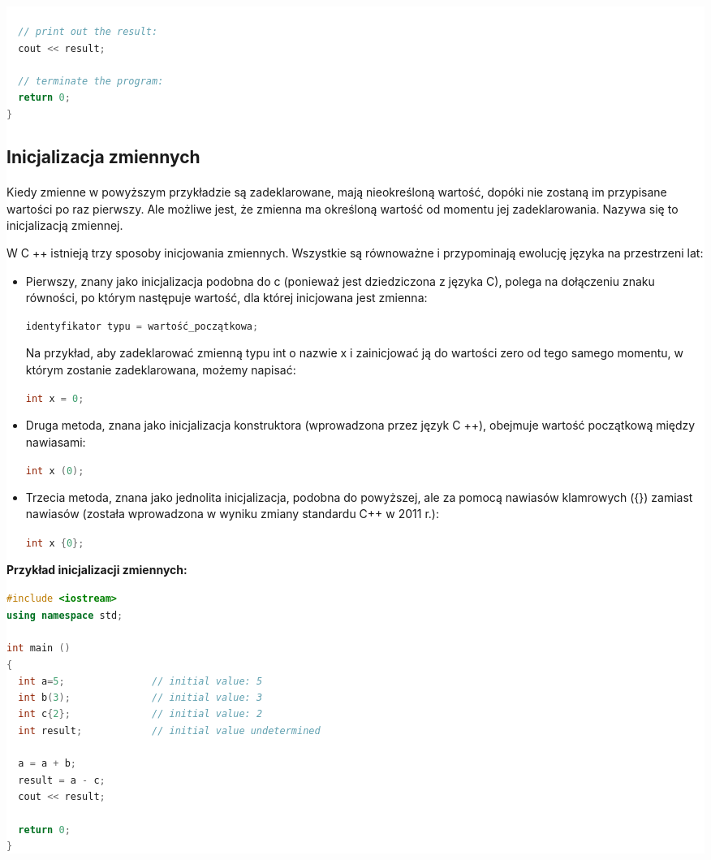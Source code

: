 ```cpp

  // print out the result:
  cout << result;

  // terminate the program:
  return 0;
}
```

## Inicjalizacja zmiennych

Kiedy zmienne w powyższym przykładzie są zadeklarowane, mają nieokreśloną wartość, dopóki nie zostaną im przypisane wartości po raz pierwszy. Ale możliwe jest, że zmienna ma określoną wartość od momentu jej zadeklarowania. Nazywa się to inicjalizacją zmiennej.

W C ++ istnieją trzy sposoby inicjowania zmiennych. Wszystkie są równoważne i przypominają ewolucję języka na przestrzeni lat:

- Pierwszy, znany jako inicjalizacja podobna do c (ponieważ jest dziedziczona z języka C), polega na dołączeniu znaku równości, po którym następuje wartość, dla której inicjowana jest zmienna:
   ```cpp
   identyfikator typu = wartość_początkowa;
   ```
   Na przykład, aby zadeklarować zmienną typu int o nazwie x i zainicjować ją do wartości zero od tego samego momentu, w którym zostanie zadeklarowana, możemy napisać:
   ```cpp
   int x = 0;
   ```
- Druga metoda, znana jako inicjalizacja konstruktora (wprowadzona przez język C ++), obejmuje wartość początkową między nawiasami:
   ```cpp
   int x (0);
   ```
- Trzecia metoda, znana jako jednolita inicjalizacja, podobna do powyższej, ale za pomocą nawiasów klamrowych ({}) zamiast nawiasów (została wprowadzona w wyniku zmiany standardu C++ w 2011 r.):
   ```cpp
   int x {0}; 
   ```

**Przykład inicjalizacji zmiennych:**

```cpp
#include <iostream>
using namespace std;

int main ()
{
  int a=5;               // initial value: 5
  int b(3);              // initial value: 3
  int c{2};              // initial value: 2
  int result;            // initial value undetermined

  a = a + b;
  result = a - c;
  cout << result;

  return 0;
}
```

